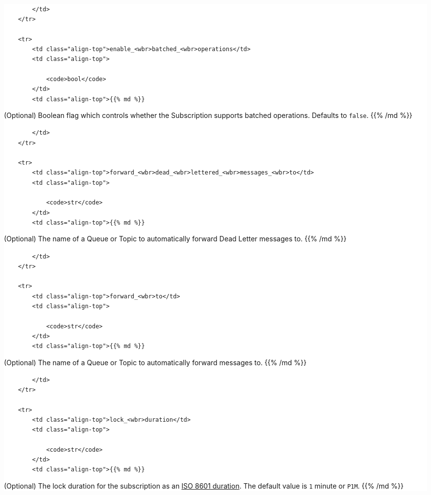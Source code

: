             
            </td>
        </tr>
    
        <tr>
            <td class="align-top">enable_<wbr>batched_<wbr>operations</td>
            <td class="align-top">
                
                <code>bool</code>
            </td>
            <td class="align-top">{{% md %}} 
 (Optional)
Boolean flag which controls whether the Subscription supports batched operations. Defaults to `false`.
 {{% /md %}}

            
            </td>
        </tr>
    
        <tr>
            <td class="align-top">forward_<wbr>dead_<wbr>lettered_<wbr>messages_<wbr>to</td>
            <td class="align-top">
                
                <code>str</code>
            </td>
            <td class="align-top">{{% md %}} 
 (Optional)
The name of a Queue or Topic to automatically forward Dead Letter messages to.
 {{% /md %}}

            
            </td>
        </tr>
    
        <tr>
            <td class="align-top">forward_<wbr>to</td>
            <td class="align-top">
                
                <code>str</code>
            </td>
            <td class="align-top">{{% md %}} 
 (Optional)
The name of a Queue or Topic to automatically forward messages to.
 {{% /md %}}

            
            </td>
        </tr>
    
        <tr>
            <td class="align-top">lock_<wbr>duration</td>
            <td class="align-top">
                
                <code>str</code>
            </td>
            <td class="align-top">{{% md %}} 
 (Optional)
The lock duration for the subscription as an [ISO 8601 duration](https://en.wikipedia.org/wiki/ISO_8601#Durations). The default value is `1` minute or `P1M`.
 {{% /md %}}

